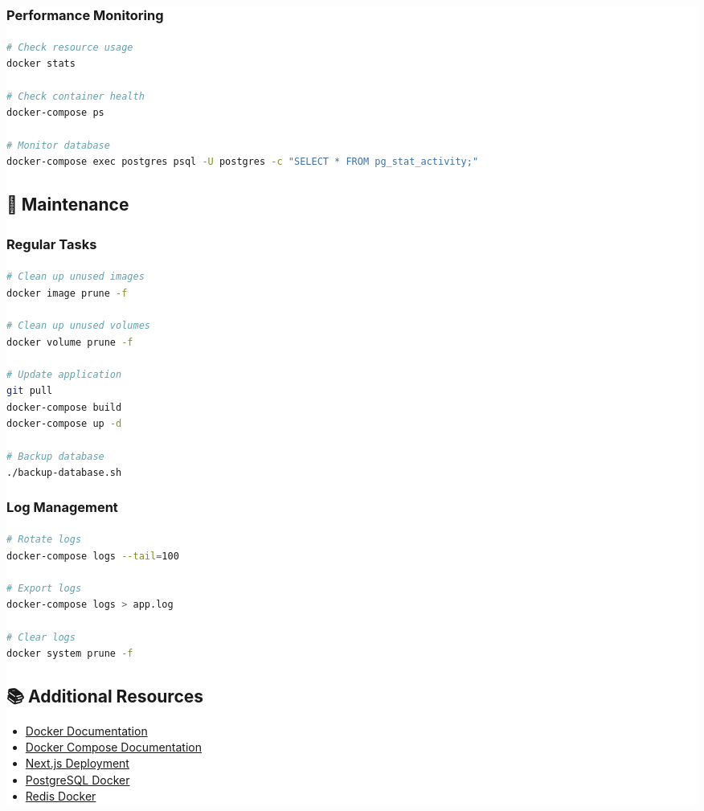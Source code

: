 ### Performance Monitoring

```bash
# Check resource usage
docker stats

# Check container health
docker-compose ps

# Monitor database
docker-compose exec postgres psql -U postgres -c "SELECT * FROM pg_stat_activity;"
```

## 🔄 Maintenance

### Regular Tasks

```bash
# Clean up unused images
docker image prune -f

# Clean up unused volumes
docker volume prune -f

# Update application
git pull
docker-compose build
docker-compose up -d

# Backup database
./backup-database.sh
```

### Log Management

```bash
# Rotate logs
docker-compose logs --tail=100

# Export logs
docker-compose logs > app.log

# Clear logs
docker system prune -f
```

## 📚 Additional Resources

- [Docker Documentation](https://docs.docker.com/)
- [Docker Compose Documentation](https://docs.docker.com/compose/)
- [Next.js Deployment](https://nextjs.org/docs/deployment)
- [PostgreSQL Docker](https://hub.docker.com/_/postgres)
- [Redis Docker](https://hub.docker.com/_/redis)
